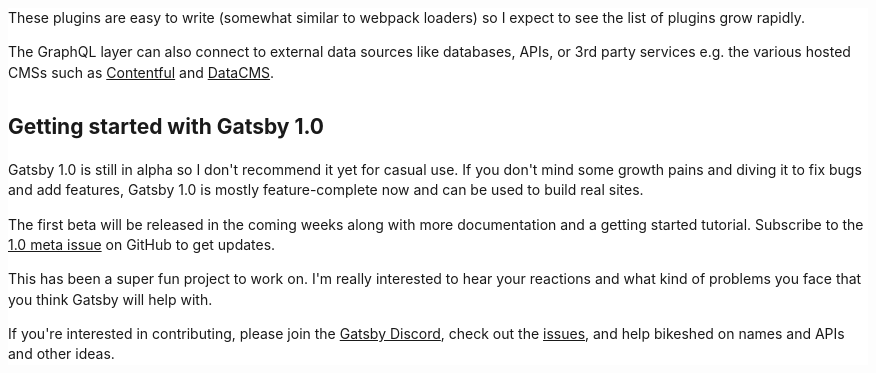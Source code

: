 These plugins are easy to write (somewhat similar to webpack loaders) so I
expect to see the list of plugins grow rapidly.

The GraphQL layer can also connect to external data sources like databases,
APIs, or 3rd party services e.g. the various hosted CMSs such as
[Contentful](https://www.contentful.com/) and
[DataCMS](https://www.datocms.com/).

## Getting started with Gatsby 1.0

Gatsby 1.0 is still in alpha so I don't recommend it yet for casual use. If you
don't mind some growth pains and diving it to fix bugs and add features, Gatsby
1.0 is mostly feature-complete now and can be used to build real sites.

The first beta will be released in the coming weeks along with more
documentation and a getting started tutorial. Subscribe to the
[1.0 meta issue](https://github.com/gatsbyjs/gatsby/issues/419) on GitHub to get
updates.

This has been a super fun project to work on. I'm really interested to hear your
reactions and what kind of problems you face that you think Gatsby will help
with.

If you're interested in contributing, please join the
[Gatsby Discord](https://gatsby.dev/discord), check out the
[issues](https://github.com/gatsbyjs/gatsby/issues), and help bikeshed on names
and APIs and other ideas.
